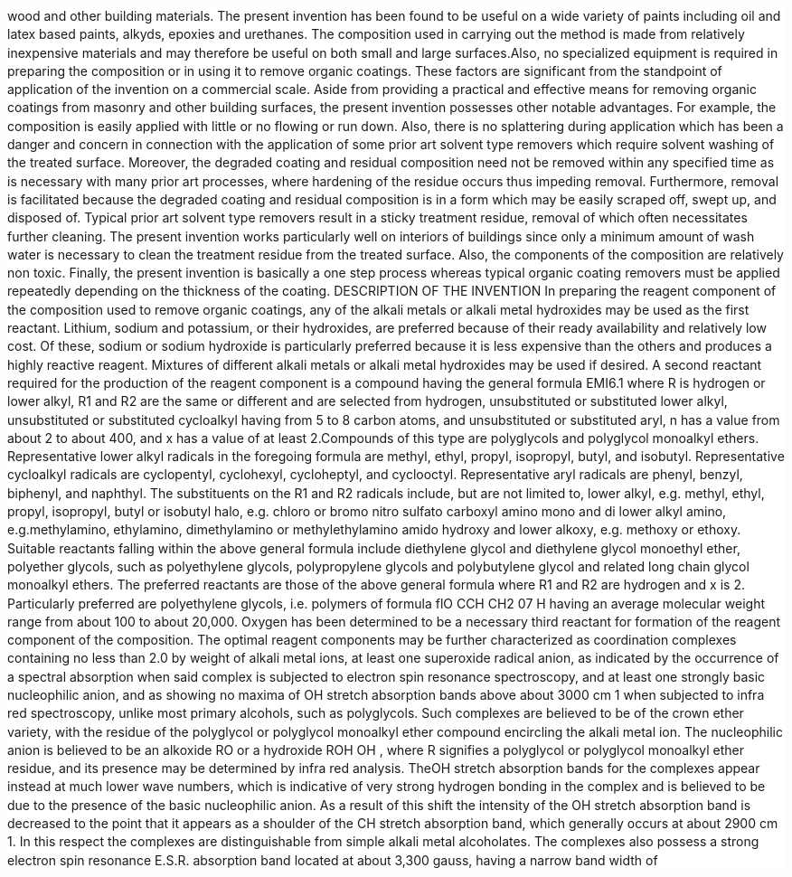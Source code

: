 wood and other building materials. The present invention has been found to be useful on a wide variety of paints including oil and latex based paints, alkyds, epoxies and urethanes. The composition used in carrying out the method is made from relatively inexpensive materials and may therefore be useful on both small and large surfaces.Also, no specialized equipment is required in preparing the composition or in using it to remove organic coatings. These factors are significant from the standpoint of application of the invention on a commercial scale. Aside from providing a practical and effective means for removing organic coatings from masonry and other building surfaces, the present invention possesses other notable advantages. For example, the composition is easily applied with little or no flowing or run down. Also, there is no splattering during application which has been a danger and concern in connection with the application of some prior art solvent type removers which require solvent washing of the treated surface. Moreover, the degraded coating and residual composition need not be removed within any specified time as is necessary with many prior art processes, where hardening of the residue occurs thus impeding removal. Furthermore, removal is facilitated because the degraded coating and residual composition is in a form which may be easily scraped off, swept up, and disposed of. Typical prior art solvent type removers result in a sticky treatment residue, removal of which often necessitates further cleaning. The present invention works particularly well on interiors of buildings since only a minimum amount of wash water is necessary to clean the treatment residue from the treated surface. Also, the components of the composition are relatively non toxic. Finally, the present invention is basically a one step process whereas typical organic coating removers must be applied repeatedly depending on the thickness of the coating. DESCRIPTION OF THE INVENTION In preparing the reagent component of the composition used to remove organic coatings, any of the alkali metals or alkali metal hydroxides may be used as the first reactant. Lithium, sodium and potassium, or their hydroxides, are preferred because of their ready availability and relatively low cost. Of these, sodium or sodium hydroxide is particularly preferred because it is less expensive than the others and produces a highly reactive reagent. Mixtures of different alkali metals or alkali metal hydroxides may be used if desired. A second reactant required for the production of the reagent component is a compound having the general formula EMI6.1 where R is hydrogen or lower alkyl, R1 and R2 are the same or different and are selected from hydrogen, unsubstituted or substituted lower alkyl, unsubstituted or substituted cycloalkyl having from 5 to 8 carbon atoms, and unsubstituted or substituted aryl, n has a value from about 2 to about 400, and x has a value of at least 2.Compounds of this type are polyglycols and polyglycol monoalkyl ethers. Representative lower alkyl radicals in the foregoing formula are methyl, ethyl, propyl, isopropyl, butyl, and isobutyl. Representative cycloalkyl radicals are cyclopentyl, cyclohexyl, cycloheptyl, and cyclooctyl. Representative aryl radicals are phenyl, benzyl, biphenyl, and naphthyl. The substituents on the R1 and R2 radicals include, but are not limited to, lower alkyl, e.g. methyl, ethyl, propyl, isopropyl, butyl or isobutyl halo, e.g. chloro or bromo nitro sulfato carboxyl amino mono and di lower alkyl amino, e.g.methylamino, ethylamino, dimethylamino or methylethylamino amido hydroxy and lower alkoxy, e.g. methoxy or ethoxy. Suitable reactants falling within the above general formula include diethylene glycol and diethylene glycol monoethyl ether, polyether glycols, such as polyethylene glycols, polypropylene glycols and polybutylene glycol and related long chain glycol monoalkyl ethers. The preferred reactants are those of the above general formula where R1 and R2 are hydrogen and x is 2. Particularly preferred are polyethylene glycols, i.e. polymers of formula flO CCH CH2 07 H having an average molecular weight range from about 100 to about 20,000. Oxygen has been determined to be a necessary third reactant for formation of the reagent component of the composition. The optimal reagent components may be further characterized as coordination complexes containing no less than 2.0 by weight of alkali metal ions, at least one superoxide radical anion, as indicated by the occurrence of a spectral absorption when said complex is subjected to electron spin resonance spectroscopy, and at least one strongly basic nucleophilic anion, and as showing no maxima of OH stretch absorption bands above about 3000 cm 1 when subjected to infra red spectroscopy, unlike most primary alcohols, such as polyglycols. Such complexes are believed to be of the crown ether variety, with the residue of the polyglycol or polyglycol monoalkyl ether compound encircling the alkali metal ion. The nucleophilic anion is believed to be an alkoxide RO or a hydroxide ROH OH , where R signifies a polyglycol or polyglycol monoalkyl ether residue, and its presence may be determined by infra red analysis. TheOH stretch absorption bands for the complexes appear instead at much lower wave numbers, which is indicative of very strong hydrogen bonding in the complex and is believed to be due to the presence of the basic nucleophilic anion. As a result of this shift the intensity of the OH stretch absorption band is decreased to the point that it appears as a shoulder of the CH stretch absorption band, which generally occurs at about 2900 cm 1. In this respect the complexes are distinguishable from simple alkali metal alcoholates. The complexes also possess a strong electron spin resonance E.S.R. absorption band located at about 3,300 gauss, having a narrow band width of